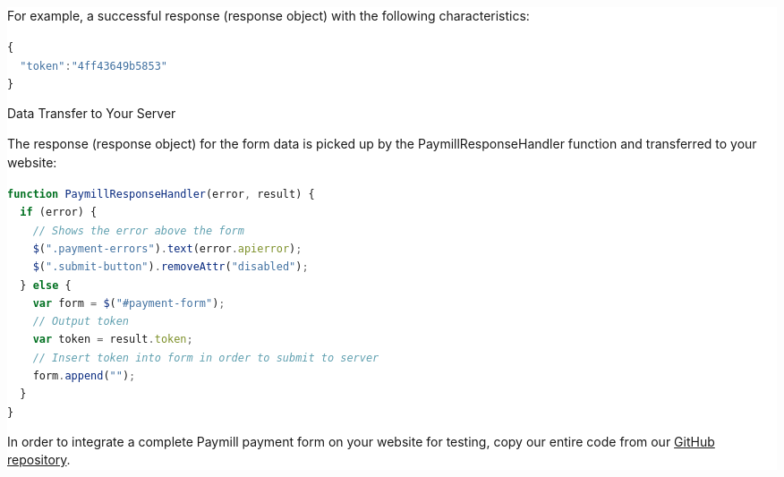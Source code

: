 For example, a successful response (response object) with the following characteristics:

```javascript
{
  "token":"4ff43649b5853"
}
```

Data Transfer to Your Server

The response (response object) for the form data is picked up by the PaymillResponseHandler function and transferred to your website:

```javascript
function PaymillResponseHandler(error, result) {
  if (error) {
    // Shows the error above the form
    $(".payment-errors").text(error.apierror);
    $(".submit-button").removeAttr("disabled");
  } else {
    var form = $("#payment-form");
    // Output token
    var token = result.token;
    // Insert token into form in order to submit to server
    form.append("");
  }
}
```

In order to integrate a complete Paymill payment form on your website for testing, copy our entire code from our [GitHub repository](https://github.com/Paymill/Zahlungsformular).

